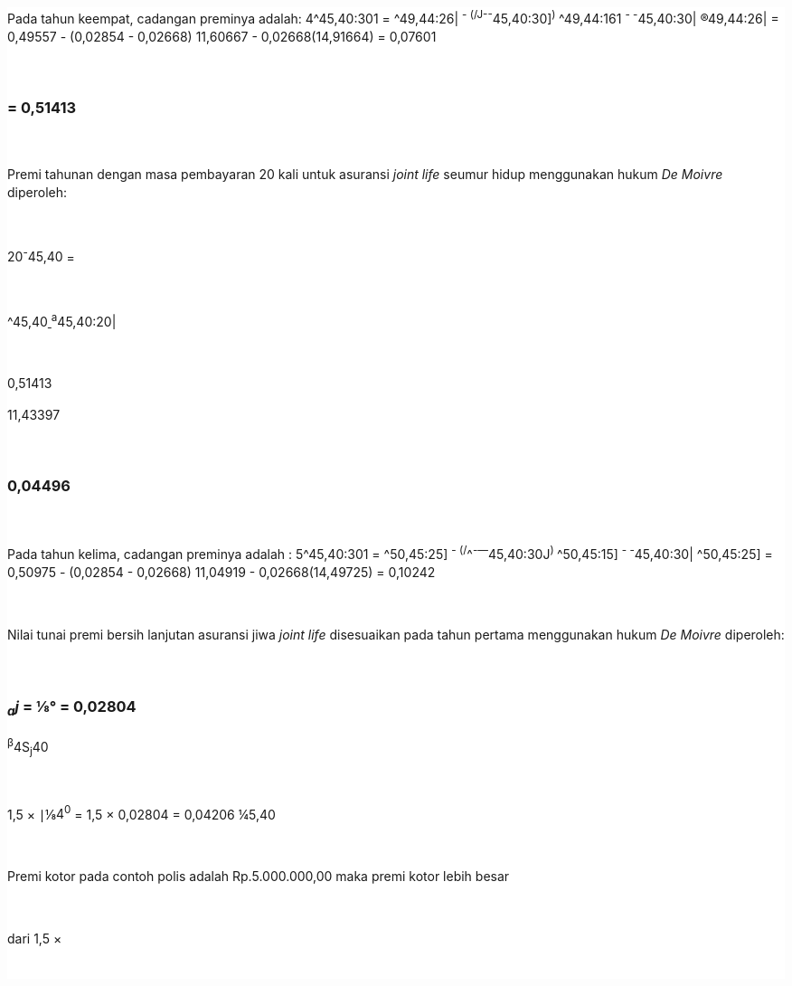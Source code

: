 <div>
<p><span class="font19">Pada tahun keempat, cadangan preminya adalah: </span><span class="font16">4</span><span class="font19">^</span><span class="font16">45,40:301 </span><span class="font19">= ^</span><span class="font16">49,44:26| <sup>- (/J--</sup>45,40:30]<sup>) </sup></span><span class="font19">^</span><span class="font16">49,44:161 <sup>- -</sup>45,40:30| </span><span class="font19">®</span><span class="font16">49,44:26| </span><span class="font19">= </span><span class="font18">0,49557 - (0,02854 - 0,02668) 11,60667 - 0,02668(14,91664) </span><span class="font19">= 0,07601</span></p>
</div><br clear="all">
<div>
<h3><a name="bookmark115"></a><span class="font19"><a name="bookmark116"></a>= 0,51413</span></h3>
</div><br clear="all">
<div>
<p><span class="font19">Premi tahunan dengan masa pembayaran 20 kali untuk asuransi </span><span class="font19" style="font-style:italic;">joint life</span><span class="font19"> seumur hidup menggunakan hukum </span><span class="font19" style="font-style:italic;">De Moivre</span><span class="font19"> diperoleh:</span></p>
</div><br clear="all">
<div>
<p><span class="font16">20<sup>-</sup>45,40 </span><span class="font19">=</span></p>
</div><br clear="all">
<div>
<p><span class="font16">^</span><span class="font14">45,40</span><span class="font14" style="text-decoration:underline;"> </span><span class="font16"><sup>a</sup></span><span class="font14">45,40:20|</span></p>
</div><br clear="all">
<div>
<p><span class="font16">0,51413</span></p>
<p><span class="font16">11,43397</span></p>
</div><br clear="all">
<div>
<h3><a name="bookmark117"></a><span class="font19"><a name="bookmark118"></a>0,04496</span></h3>
</div><br clear="all">
<div>
<p><span class="font19">Pada tahun kelima, cadangan preminya adalah : </span><span class="font16">5</span><span class="font19">^</span><span class="font16">45,40:301 </span><span class="font19">= ^</span><span class="font16">50,45:25] <sup>- (/</sup>^<sup>-—</sup>45,40:30J<sup>) </sup></span><span class="font19">^</span><span class="font16">50,45:15] <sup>- -</sup>45,40:30| </span><span class="font19">^</span><span class="font16">50,45:25] </span><span class="font19">= </span><span class="font18">0,50975 - (0,02854 - 0,02668) 11,04919 - 0,02668(14,49725) </span><span class="font19">= 0,10242</span></p>
</div><br clear="all">
<div>
<p><span class="font19">Nilai tunai premi bersih lanjutan asuransi jiwa </span><span class="font19" style="font-style:italic;">joint life</span><span class="font19"> disesuaikan pada tahun pertama menggunakan hukum </span><span class="font19" style="font-style:italic;">De Moivre</span><span class="font19"> diperoleh:</span></p>
</div><br clear="all">
<div>
<h3><a name="bookmark119"></a><span class="font19" style="font-style:italic;"><sub><a name="bookmark120"></a>a</sub>j</span><span class="font19"> = ⅛° = 0,02804</span></h3>
<p><span class="font16"><sup>β</sup></span><span class="font14">4S<sub>j</sub>40</span></p>
</div><br clear="all">
<div>
<p><span class="font19">1,5 × </span><span class="font13">∣</span><span class="font19">⅛</span><span class="font16">4<sup>0</sup> </span><span class="font19">= 1,5 × 0,02804 = 0,04206 </span><span class="font16">¼5,40</span></p>
</div><br clear="all">
<div>
<p><span class="font19">Premi kotor pada contoh polis adalah Rp.5.000.000,00 maka premi kotor lebih besar</span></p>
</div><br clear="all">
<div>
<p><span class="font19">dari 1,5 ×</span></p>
</div><br clear="all">